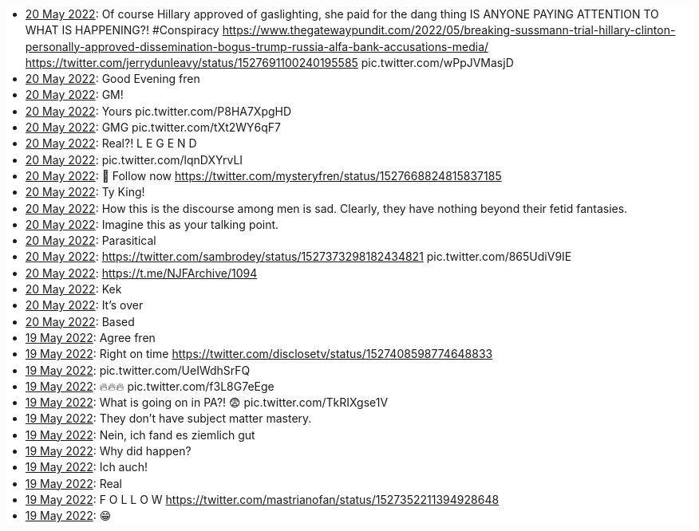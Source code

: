 * [20 May 2022](https://web.archive.org/web/20220520175902/https://twitter.com/KonigGt/status/1527710273808715776): Of course Hillary approved of gaslighting, she paid for the dang thing  IS ANYONE PAYING ATTENTION TO WHAT IS HAPPENING?!  #Conspiracy    https://www.thegatewaypundit.com/2022/05/breaking-sussmann-trial-hillary-clinton-personally-approved-dissemination-bogus-trump-russia-alfa-bank-accusations-media/   https://twitter.com/jerrydunleavy/status/1527691100240195585  pic.twitter.com/wPpJVMasjD 
* [20 May 2022](https://web.archive.org/web/20220520175039/https://twitter.com/KonigGt/status/1527708155865464833): Good Evening fren 
* [20 May 2022](https://web.archive.org/web/20220520172137/https://twitter.com/KonigGt/status/1527700871613599745): GM! 
* [20 May 2022](https://web.archive.org/web/20220520172032/https://twitter.com/KonigGt/status/1527700745180459008): Yours pic.twitter.com/P8HA7XpgHD 
* [20 May 2022](https://web.archive.org/web/20220520171157/https://twitter.com/KonigGt/status/1527698399142633475): GMG pic.twitter.com/tXt2WY6qF7 
* [20 May 2022](https://web.archive.org/web/20220520170842/https://twitter.com/KonigGt/status/1527697733271703552): Real?! L E G E N D 
* [20 May 2022](https://web.archive.org/web/20220520164241/https://twitter.com/KonigGt/status/1527691118770417664): pic.twitter.com/lqnDXYrvLI 
* [20 May 2022](https://web.archive.org/web/20220520164225/https://twitter.com/KonigGt/status/1527690328970407938): 👑 Follow now https://twitter.com/mysteryfren/status/1527668824815837185 
* [20 May 2022](https://web.archive.org/web/20220520163622/https://twitter.com/KonigGt/status/1527689517318033408): Ty King! 
* [20 May 2022](https://web.archive.org/web/20220520044038/https://twitter.com/KonigGt/status/1527509519726587904): How this is the discourse among men is sad. Clearly, they have nothing beyond their fetid fantasies. 
* [20 May 2022](https://web.archive.org/web/20220520034623/https://twitter.com/KonigGt/status/1527495718985863173): Imagine this as your talking point. 
* [20 May 2022](https://web.archive.org/web/20220520030320/https://twitter.com/KonigGt/status/1527484837791010816): Parasitical 
* [20 May 2022](https://web.archive.org/web/20220520012258/https://twitter.com/KonigGt/status/1527459666812252160): https://twitter.com/sambrodey/status/1527373298182434821  pic.twitter.com/865UdiV9IE 
* [20 May 2022](https://web.archive.org/web/20220520005048/https://twitter.com/KonigGt/status/1527451619129864192): https://t.me/NJFArchive/1094 
* [20 May 2022](https://web.archive.org/web/20220520004729/https://twitter.com/KonigGt/status/1527450729333547010): Kek 
* [20 May 2022](https://web.archive.org/web/20220520004630/https://twitter.com/KonigGt/status/1527450617215471617): It’s over 
* [20 May 2022](https://web.archive.org/web/20220520003859/https://twitter.com/KonigGt/status/1527448744706199552): Based 
* [19 May 2022](https://web.archive.org/web/20220519223129/https://twitter.com/KonigGt/status/1527416594262990850): Agree fren 
* [19 May 2022](https://web.archive.org/web/20220519220304/https://twitter.com/KonigGt/status/1527409261789163520): Right on time https://twitter.com/disclosetv/status/1527408598774648833 
* [19 May 2022](https://web.archive.org/web/20220519220027/https://twitter.com/KonigGt/status/1527407950385410049): pic.twitter.com/UeIWdhSrFQ 
* [19 May 2022](https://web.archive.org/web/20220519205505/https://twitter.com/KonigGt/status/1527392258097442818): 🔥🔥🔥 pic.twitter.com/f3L8G7eEge 
* [19 May 2022](https://web.archive.org/web/20220519203405/https://twitter.com/KonigGt/status/1527386949761126407): What is going on in PA?! 😨 pic.twitter.com/TkRIXgse1V 
* [19 May 2022](https://web.archive.org/web/20220519192125/https://twitter.com/KonigGt/status/1527368733223596035): They don’t have subject matter mastery. 
* [19 May 2022](https://web.archive.org/web/20220519191956/https://twitter.com/KonigGt/status/1527367593736036353): Nein, ich fand es ziemlich gut 
* [19 May 2022](https://web.archive.org/web/20220519191749/https://twitter.com/KonigGt/status/1527367859415830528): Why did happen? 
* [19 May 2022](https://web.archive.org/web/20220519191956/https://twitter.com/KonigGt/status/1527367593736036353): Ich auch! 
* [19 May 2022](https://web.archive.org/web/20220519185512/https://twitter.com/KonigGt/status/1527361843034894336): Real 
* [19 May 2022](https://web.archive.org/web/20220519182107/https://twitter.com/KonigGt/status/1527353597414871040): F O L L O W https://twitter.com/mastrianofan/status/1527352211394928648 
* [19 May 2022](https://web.archive.org/web/20220519175132/https://twitter.com/KonigGt/status/1527345933586878466): 😁 